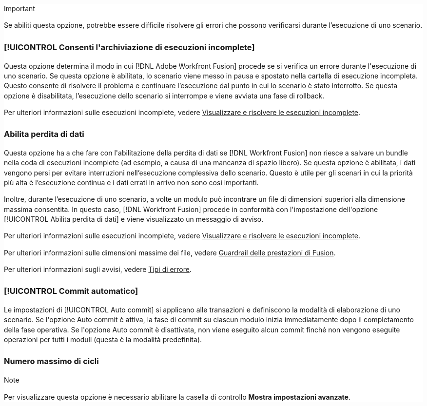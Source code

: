 >[!IMPORTANT]
>
>Se abiliti questa opzione, potrebbe essere difficile risolvere gli errori che possono verificarsi durante l’esecuzione di uno scenario.

### [!UICONTROL Consenti l&#39;archiviazione di esecuzioni incomplete]

Questa opzione determina il modo in cui [!DNL Adobe Workfront Fusion] procede se si verifica un errore durante l&#39;esecuzione di uno scenario. Se questa opzione è abilitata, lo scenario viene messo in pausa e spostato nella cartella di esecuzione incompleta. Questo consente di risolvere il problema e continuare l’esecuzione dal punto in cui lo scenario è stato interrotto. Se questa opzione è disabilitata, l’esecuzione dello scenario si interrompe e viene avviata una fase di rollback.

Per ulteriori informazioni sulle esecuzioni incomplete, vedere [Visualizzare e risolvere le esecuzioni incomplete](/help/workfront-fusion/manage-scenarios/view-and-resolve-incomplete-executions.md).

### Abilita perdita di dati

Questa opzione ha a che fare con l&#39;abilitazione della perdita di dati se [!DNL Workfront Fusion] non riesce a salvare un bundle nella coda di esecuzioni incomplete (ad esempio, a causa di una mancanza di spazio libero). Se questa opzione è abilitata, i dati vengono persi per evitare interruzioni nell’esecuzione complessiva dello scenario. Questo è utile per gli scenari in cui la priorità più alta è l’esecuzione continua e i dati errati in arrivo non sono così importanti.

Inoltre, durante l’esecuzione di uno scenario, a volte un modulo può incontrare un file di dimensioni superiori alla dimensione massima consentita. In questo caso, [!DNL Workfront Fusion] procede in conformità con l&#39;impostazione dell&#39;opzione [!UICONTROL Abilita perdita di dati] e viene visualizzato un messaggio di avviso.

Per ulteriori informazioni sulle esecuzioni incomplete, vedere [Visualizzare e risolvere le esecuzioni incomplete](/help/workfront-fusion/manage-scenarios/view-and-resolve-incomplete-executions.md).

Per ulteriori informazioni sulle dimensioni massime dei file, vedere [Guardrail delle prestazioni di Fusion](/help/workfront-fusion/references/scenarios/fusion-performance-guardrails.md#files).

Per ulteriori informazioni sugli avvisi, vedere [Tipi di errore](/help/workfront-fusion/references/errors/error-processing.md).

### [!UICONTROL Commit automatico]

Le impostazioni di [!UICONTROL Auto commit] si applicano alle transazioni e definiscono la modalità di elaborazione di uno scenario. Se l&#39;opzione Auto commit è attiva, la fase di commit su ciascun modulo inizia immediatamente dopo il completamento della fase operativa. Se l&#39;opzione Auto commit è disattivata, non viene eseguito alcun commit finché non vengono eseguite operazioni per tutti i moduli (questa è la modalità predefinita).

### Numero massimo di cicli

>[!NOTE]
>
>Per visualizzare questa opzione è necessario abilitare la casella di controllo **Mostra impostazioni avanzate**.

